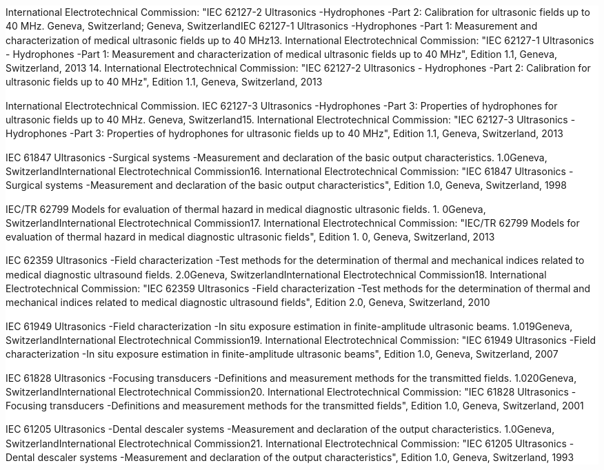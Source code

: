 International Electrotechnical Commission: "IEC 62127-2 Ultrasonics -Hydrophones -Part 2: Calibration for ultrasonic fields up to 40 MHz. Geneva, Switzerland; Geneva, SwitzerlandIEC 62127-1 Ultrasonics -Hydrophones -Part 1: Measurement and characterization of medical ultrasonic fields up to 40 MHz13. International Electrotechnical Commission: "IEC 62127-1 Ultrasonics - Hydrophones -Part 1: Measurement and characterization of medical ultrasonic fields up to 40 MHz", Edition 1.1, Geneva, Switzerland, 2013 14. International Electrotechnical Commission: "IEC 62127-2 Ultrasonics - Hydrophones -Part 2: Calibration for ultrasonic fields up to 40 MHz", Edition 1.1, Geneva, Switzerland, 2013

International Electrotechnical Commission. IEC 62127-3 Ultrasonics -Hydrophones -Part 3: Properties of hydrophones for ultrasonic fields up to 40 MHz. Geneva, Switzerland15. International Electrotechnical Commission: "IEC 62127-3 Ultrasonics - Hydrophones -Part 3: Properties of hydrophones for ultrasonic fields up to 40 MHz", Edition 1.1, Geneva, Switzerland, 2013

IEC 61847 Ultrasonics -Surgical systems -Measurement and declaration of the basic output characteristics. 1.0Geneva, SwitzerlandInternational Electrotechnical Commission16. International Electrotechnical Commission: "IEC 61847 Ultrasonics -Surgical systems -Measurement and declaration of the basic output characteristics", Edition 1.0, Geneva, Switzerland, 1998

IEC/TR 62799 Models for evaluation of thermal hazard in medical diagnostic ultrasonic fields. 1. 0Geneva, SwitzerlandInternational Electrotechnical Commission17. International Electrotechnical Commission: "IEC/TR 62799 Models for evaluation of thermal hazard in medical diagnostic ultrasonic fields", Edition 1. 0, Geneva, Switzerland, 2013

IEC 62359 Ultrasonics -Field characterization -Test methods for the determination of thermal and mechanical indices related to medical diagnostic ultrasound fields. 2.0Geneva, SwitzerlandInternational Electrotechnical Commission18. International Electrotechnical Commission: "IEC 62359 Ultrasonics -Field characterization -Test methods for the determination of thermal and mechanical indices related to medical diagnostic ultrasound fields", Edition 2.0, Geneva, Switzerland, 2010

IEC 61949 Ultrasonics -Field characterization -In situ exposure estimation in finite-amplitude ultrasonic beams. 1.019Geneva, SwitzerlandInternational Electrotechnical Commission19. International Electrotechnical Commission: "IEC 61949 Ultrasonics -Field characterization -In situ exposure estimation in finite-amplitude ultrasonic beams", Edition 1.0, Geneva, Switzerland, 2007

IEC 61828 Ultrasonics -Focusing transducers -Definitions and measurement methods for the transmitted fields. 1.020Geneva, SwitzerlandInternational Electrotechnical Commission20. International Electrotechnical Commission: "IEC 61828 Ultrasonics -Focusing transducers -Definitions and measurement methods for the transmitted fields", Edition 1.0, Geneva, Switzerland, 2001

IEC 61205 Ultrasonics -Dental descaler systems -Measurement and declaration of the output characteristics. 1.0Geneva, SwitzerlandInternational Electrotechnical Commission21. International Electrotechnical Commission: "IEC 61205 Ultrasonics -Dental descaler systems -Measurement and declaration of the output characteristics", Edition 1.0, Geneva, Switzerland, 1993